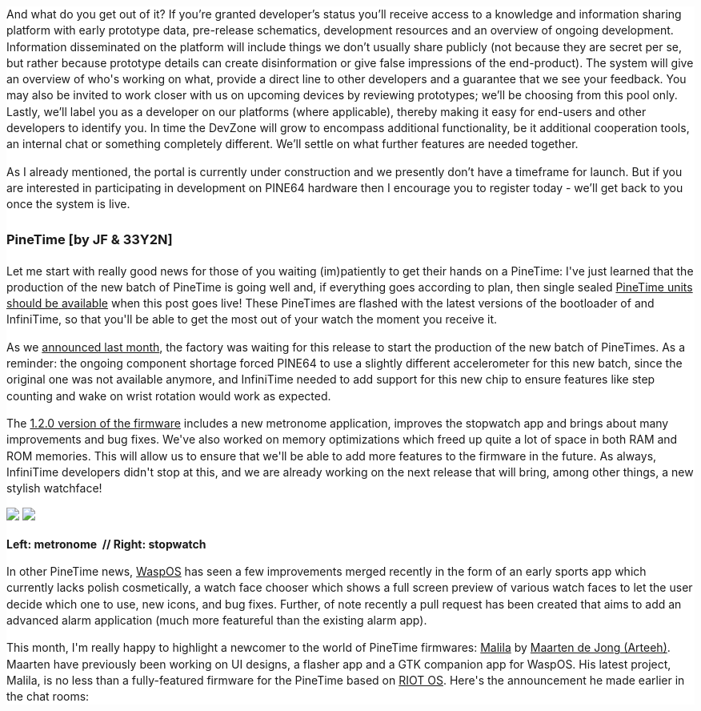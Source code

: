 And what do you get out of it? If you’re granted developer’s status you’ll receive access to a knowledge and information sharing platform with early prototype data, pre-release schematics, development resources and an overview of ongoing development. Information disseminated on the platform will include things we don’t usually share publicly (not because they are secret per se, but rather because prototype details can create disinformation or give false impressions of the end-product). The system will give an overview of who's working on what, provide a direct line to other developers and a guarantee that we see your feedback. You may also be invited to work closer with us on upcoming devices by reviewing prototypes; we’ll be choosing from this pool only. Lastly, we’ll label you as a developer on our platforms (where applicable), thereby making it easy for end-users and other developers to identify you. In time the DevZone will grow to encompass additional functionality, be it additional cooperation tools, an internal chat or something completely different. We’ll settle on what further features are needed together. 

As I already mentioned, the portal is currently under construction and we presently don’t have a timeframe for launch. But if you are interested in participating in development on PINE64 hardware then I encourage you to register today - we’ll get back to you once the system is live.

### PineTime \[by JF & 33Y2N\]

Let me start with really good news for those of you waiting (im)patiently to get their hands on a PineTime: I've just learned that the production of the new batch of PineTime is going well and, if everything goes according to plan, then single sealed [PineTime units should be available](https://pine64.com/product/pinetime-smartwatch-sealed/) when this post goes live! These PineTimes are flashed with the latest versions of the bootloader of and InfiniTime, so that you'll be able to get the most out of your watch the moment you receive it.

As we [announced last month](https://www.pine64.org/2021/06/15/june-update-new-hardware-and-more-on-the-way/), the factory was waiting for this release to start the production of the new batch of PineTimes. As a reminder: the ongoing component shortage forced PINE64 to use a slightly different accelerometer for this new batch, since the original one was not available anymore, and InfiniTime needed to add support for this new chip to ensure features like step counting and wake on wrist rotation would work as expected.

The [1.2.0 version of the firmware](https://github.com/JF002/InfiniTime/releases/tag/1.2.0) includes a new metronome application, improves the stopwatch app and brings about many improvements and bug fixes. We've also worked on memory optimizations which freed up quite a lot of space in both RAM and ROM memories. This will allow us to ensure that we'll be able to add more features to the firmware in the future. As always, InfiniTime developers didn't stop at this, and we are already working on the next release that will bring, among other things, a new stylish watchface!

![](/blog/images/infinitime1_2-metronome-1024x1024.jpg) ![](/blog/images/infinitime1_2-stopwatch-1024x1024.jpg)

**Left: metronome  // Right: stopwatch**

In other PineTime news, [WaspOS](https://github.com/daniel-thompson/wasp-os) has seen a few improvements merged recently in the form of an early sports app which currently lacks polish cosmetically, a watch face chooser which shows a full screen preview of various watch faces to let the user decide which one to use, new icons, and bug fixes. Further, of note recently a pull request has been created that aims to add an advanced alarm application (much more featureful than the existing alarm app).

This month, I'm really happy to highlight a newcomer to the world of PineTime firmwares: [Malila](https://github.com/arteeh/malila) by [Maarten de Jong (Arteeh)](https://github.com/arteeh). Maarten have previously been working on UI designs, a flasher app and a GTK companion app for WaspOS. His latest project, Malila, is no less than a fully-featured firmware for the PineTime based on [RIOT OS](https://www.riot-os.org/). Here's the announcement he made earlier in the chat rooms:
